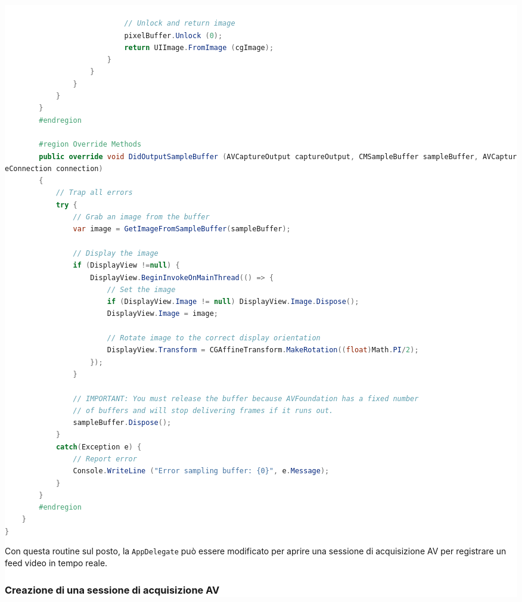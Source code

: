 ```csharp

                            // Unlock and return image
                            pixelBuffer.Unlock (0);
                            return UIImage.FromImage (cgImage);
                        }
                    }
                }
            }
        }
        #endregion

        #region Override Methods
        public override void DidOutputSampleBuffer (AVCaptureOutput captureOutput, CMSampleBuffer sampleBuffer, AVCaptureConnection connection)
        {
            // Trap all errors
            try {
                // Grab an image from the buffer
                var image = GetImageFromSampleBuffer(sampleBuffer);

                // Display the image
                if (DisplayView !=null) {
                    DisplayView.BeginInvokeOnMainThread(() => {
                        // Set the image
                        if (DisplayView.Image != null) DisplayView.Image.Dispose();
                        DisplayView.Image = image;

                        // Rotate image to the correct display orientation
                        DisplayView.Transform = CGAffineTransform.MakeRotation((float)Math.PI/2);
                    });
                }

                // IMPORTANT: You must release the buffer because AVFoundation has a fixed number
                // of buffers and will stop delivering frames if it runs out.
                sampleBuffer.Dispose();
            }
            catch(Exception e) {
                // Report error
                Console.WriteLine ("Error sampling buffer: {0}", e.Message);
            }
        }
        #endregion
    }
}
```

Con questa routine sul posto, la `AppDelegate` può essere modificato per aprire una sessione di acquisizione AV per registrare un feed video in tempo reale.

### <a name="creating-an-av-capture-session"></a>Creazione di una sessione di acquisizione AV
